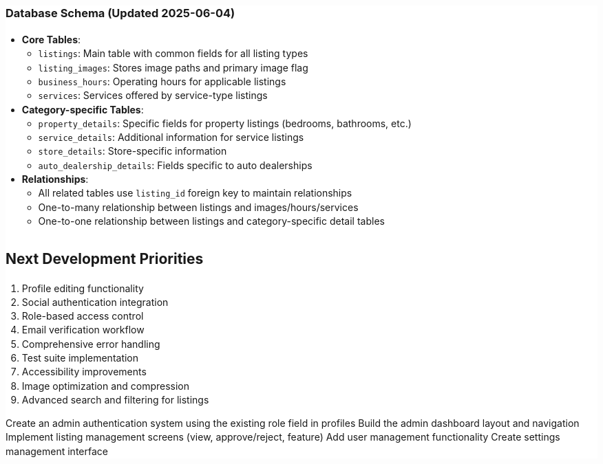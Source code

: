 ### Database Schema (Updated 2025-06-04)

- **Core Tables**:
  - `listings`: Main table with common fields for all listing types
  - `listing_images`: Stores image paths and primary image flag
  - `business_hours`: Operating hours for applicable listings
  - `services`: Services offered by service-type listings
- **Category-specific Tables**:
  - `property_details`: Specific fields for property listings (bedrooms, bathrooms, etc.)
  - `service_details`: Additional information for service listings
  - `store_details`: Store-specific information
  - `auto_dealership_details`: Fields specific to auto dealerships
- **Relationships**:
  - All related tables use `listing_id` foreign key to maintain relationships
  - One-to-many relationship between listings and images/hours/services
  - One-to-one relationship between listings and category-specific detail tables

## Next Development Priorities

1. Profile editing functionality
2. Social authentication integration
3. Role-based access control
4. Email verification workflow
5. Comprehensive error handling
6. Test suite implementation
7. Accessibility improvements
8. Image optimization and compression
9. Advanced search and filtering for listings



Create an admin authentication system using the existing role field in profiles
Build the admin dashboard layout and navigation
Implement listing management screens (view, approve/reject, feature)
Add user management functionality
Create settings management interface